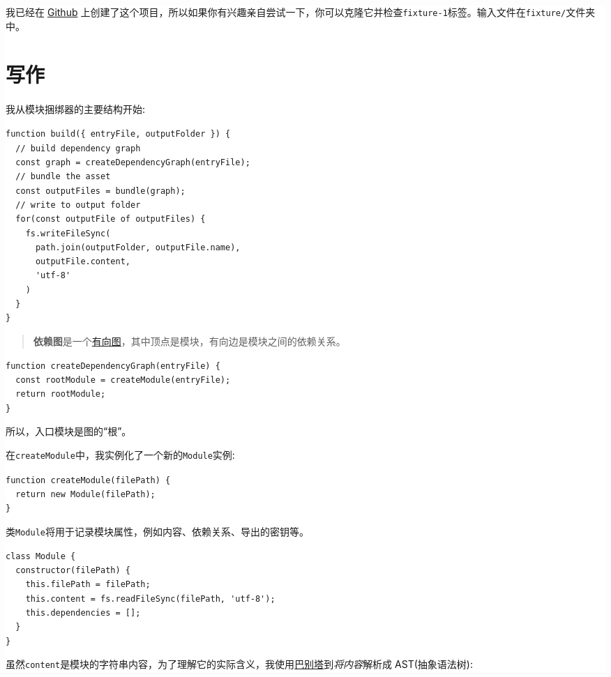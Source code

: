 我已经在 [Github](https://github.com/tanhauhau/byo-bundler/tree/master/fixture) 上创建了这个项目，所以如果你有兴趣亲自尝试一下，你可以克隆它并检查`fixture-1`标签。输入文件在`fixture/`文件夹中。

# [](#writing)写作

我从模块捆绑器的主要结构开始:

```
function build({ entryFile, outputFolder }) {
  // build dependency graph
  const graph = createDependencyGraph(entryFile);
  // bundle the asset
  const outputFiles = bundle(graph);
  // write to output folder
  for(const outputFile of outputFiles) {
    fs.writeFileSync(
      path.join(outputFolder, outputFile.name),
      outputFile.content,
      'utf-8'
    )
  }
} 
```

> **依赖图**是一个[有向图](https://en.wikipedia.org/wiki/Directed_graph)，其中顶点是模块，有向边是模块之间的依赖关系。

```
function createDependencyGraph(entryFile) {
  const rootModule = createModule(entryFile);
  return rootModule;
} 
```

所以，入口模块是图的“根”。

在`createModule`中，我实例化了一个新的`Module`实例:

```
function createModule(filePath) {
  return new Module(filePath);
} 
```

类`Module`将用于记录模块属性，例如内容、依赖关系、导出的密钥等。

```
class Module {
  constructor(filePath) {
    this.filePath = filePath;
    this.content = fs.readFileSync(filePath, 'utf-8');
    this.dependencies = [];
  }
} 
```

虽然`content`是模块的字符串内容，为了理解它的实际含义，我使用[巴别塔](http://babeljs.io)到*将内容*解析成 AST(抽象语法树):
